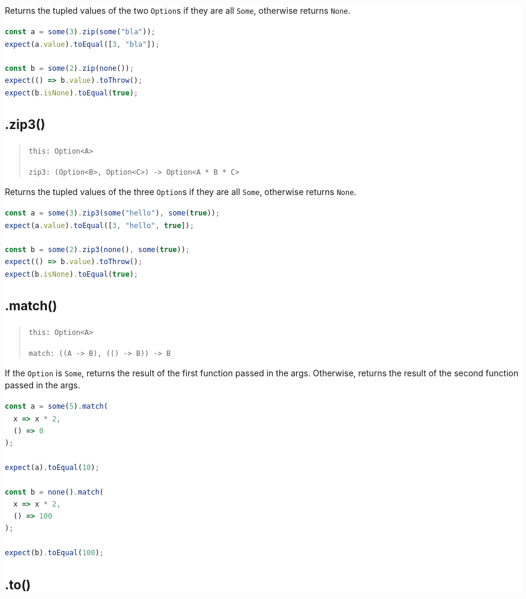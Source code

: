 Returns the tupled values of the two `Option`s if they are all `Some`, otherwise returns `None`.

```ts
const a = some(3).zip(some("bla"));
expect(a.value).toEqual([3, "bla"]);

const b = some(2).zip(none());
expect(() => b.value).toThrow();
expect(b.isNone).toEqual(true);
```

## .zip3()

> `this: Option<A>`
>
> `zip3: (Option<B>, Option<C>) -> Option<A * B * C>`

Returns the tupled values of the three `Option`s if they are all `Some`, otherwise returns `None`.

```ts
const a = some(3).zip3(some("hello"), some(true));
expect(a.value).toEqual([3, "hello", true]);

const b = some(2).zip3(none(), some(true));
expect(() => b.value).toThrow();
expect(b.isNone).toEqual(true);
```

## .match()

> `this: Option<A>`
>
> `match: ((A -> B), (() -> B)) -> B`

If the `Option` is `Some`, returns the result of the first function passed in the args.
Otherwise, returns the result of the second function passed in the args.

```ts
const a = some(5).match(
  x => x * 2,
  () => 0
);

expect(a).toEqual(10);

const b = none().match(
  x => x * 2,
  () => 100
);

expect(b).toEqual(100);
```

## .to()
